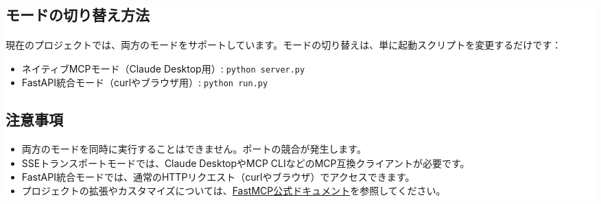 ## モードの切り替え方法

現在のプロジェクトでは、両方のモードをサポートしています。モードの切り替えは、単に起動スクリプトを変更するだけです：

- ネイティブMCPモード（Claude Desktop用）: `python server.py`
- FastAPI統合モード（curlやブラウザ用）: `python run.py`

## 注意事項

- 両方のモードを同時に実行することはできません。ポートの競合が発生します。
- SSEトランスポートモードでは、Claude DesktopやMCP CLIなどのMCP互換クライアントが必要です。
- FastAPI統合モードでは、通常のHTTPリクエスト（curlやブラウザ）でアクセスできます。
- プロジェクトの拡張やカスタマイズについては、[FastMCP公式ドキュメント](https://gofastmcp.com/)を参照してください。
